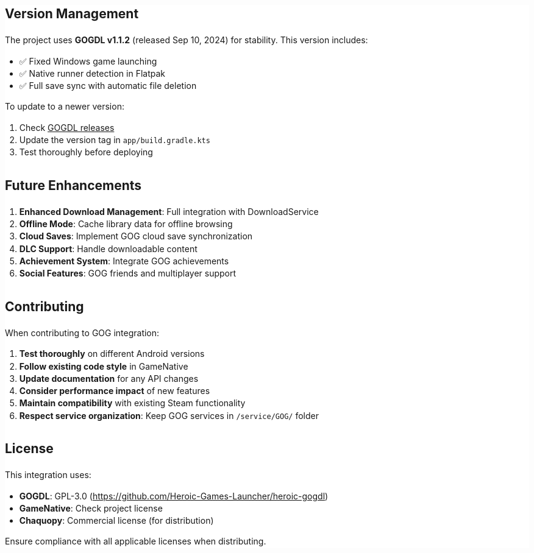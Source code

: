 ## Version Management

The project uses **GOGDL v1.1.2** (released Sep 10, 2024) for stability. This version includes:
- ✅ Fixed Windows game launching
- ✅ Native runner detection in Flatpak
- ✅ Full save sync with automatic file deletion

To update to a newer version:
1. Check [GOGDL releases](https://github.com/Heroic-Games-Launcher/heroic-gogdl/releases)
2. Update the version tag in `app/build.gradle.kts`
3. Test thoroughly before deploying

## Future Enhancements

1. **Enhanced Download Management**: Full integration with DownloadService
2. **Offline Mode**: Cache library data for offline browsing
3. **Cloud Saves**: Implement GOG cloud save synchronization
4. **DLC Support**: Handle downloadable content
5. **Achievement System**: Integrate GOG achievements
6. **Social Features**: GOG friends and multiplayer support

## Contributing

When contributing to GOG integration:

1. **Test thoroughly** on different Android versions
2. **Follow existing code style** in GameNative
3. **Update documentation** for any API changes
4. **Consider performance impact** of new features
5. **Maintain compatibility** with existing Steam functionality
6. **Respect service organization**: Keep GOG services in `/service/GOG/` folder

## License

This integration uses:
- **GOGDL**: GPL-3.0 (https://github.com/Heroic-Games-Launcher/heroic-gogdl)
- **GameNative**: Check project license
- **Chaquopy**: Commercial license (for distribution)

Ensure compliance with all applicable licenses when distributing.